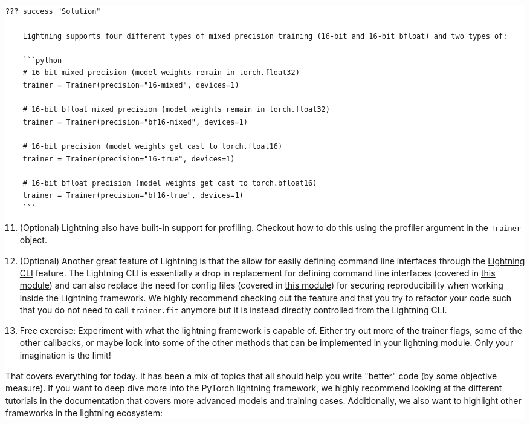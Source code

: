     ??? success "Solution"

        Lightning supports four different types of mixed precision training (16-bit and 16-bit bfloat) and two types of:

        ```python
        # 16-bit mixed precision (model weights remain in torch.float32)
        trainer = Trainer(precision="16-mixed", devices=1)

        # 16-bit bfloat mixed precision (model weights remain in torch.float32)
        trainer = Trainer(precision="bf16-mixed", devices=1)

        # 16-bit precision (model weights get cast to torch.float16)
        trainer = Trainer(precision="16-true", devices=1)

        # 16-bit bfloat precision (model weights get cast to torch.bfloat16)
        trainer = Trainer(precision="bf16-true", devices=1)
        ```

11. (Optional) Lightning also have built-in support for profiling. Checkout how to do this using the
    [profiler](https://lightning.ai/docs/pytorch/latest/tuning/profiler_basic.html) argument in
    the `Trainer` object.

12. (Optional) Another great feature of Lightning is that the allow for easily defining command line interfaces through
    the [Lightning CLI](https://lightning.ai/docs/pytorch/stable/cli/lightning_cli.html) feature. The
    Lightning CLI is essentially a drop in replacement for defining command line interfaces (covered in
    [this module](../s2_organisation_and_version_control/cli.md)) and can also replace the need for config files
    (covered in [this module](../s3_reproducibility/config_files.md)) for securing reproducibility when working inside
    the Lightning framework. We highly recommend checking out the feature and that you try to refactor your code such
    that you do not need to call `trainer.fit` anymore but it is instead directly controlled from the Lightning CLI.

13. Free exercise: Experiment with what the lightning framework is capable of. Either try out more of the trainer flags,
    some of the other callbacks, or maybe look into some of the other methods that can be implemented in your lightning
    module. Only your imagination is the limit!

That covers everything for today. It has been a mix of topics that all should help you write "better" code (by some
objective measure). If you want to deep dive more into the PyTorch lightning framework, we highly recommend looking at
the different tutorials in the documentation that covers more advanced models and training cases. Additionally, we also
want to highlight other frameworks in the lightning ecosystem:
